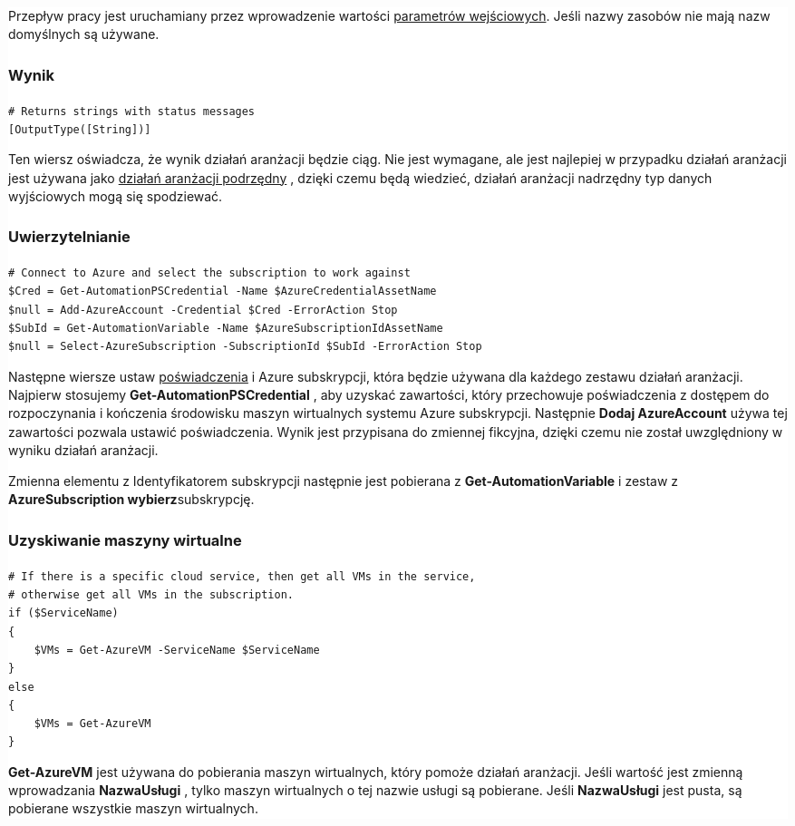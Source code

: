 Przepływ pracy jest uruchamiany przez wprowadzenie wartości [parametrów wejściowych](#using-the-scenario).  Jeśli nazwy zasobów nie mają nazw domyślnych są używane.

### <a name="output"></a>Wynik

    # Returns strings with status messages
    [OutputType([String])]

Ten wiersz oświadcza, że wynik działań aranżacji będzie ciąg.  Nie jest wymagane, ale jest najlepiej w przypadku działań aranżacji jest używana jako [działań aranżacji podrzędny](automation-child-runbooks.md) , dzięki czemu będą wiedzieć, działań aranżacji nadrzędny typ danych wyjściowych mogą się spodziewać.

### <a name="authentication"></a>Uwierzytelnianie

    # Connect to Azure and select the subscription to work against
    $Cred = Get-AutomationPSCredential -Name $AzureCredentialAssetName
    $null = Add-AzureAccount -Credential $Cred -ErrorAction Stop
    $SubId = Get-AutomationVariable -Name $AzureSubscriptionIdAssetName
    $null = Select-AzureSubscription -SubscriptionId $SubId -ErrorAction Stop

Następne wiersze ustaw [poświadczenia](automation-configuring.md#configuring-authentication-to-azure-resources) i Azure subskrypcji, która będzie używana dla każdego zestawu działań aranżacji.
Najpierw stosujemy **Get-AutomationPSCredential** , aby uzyskać zawartości, który przechowuje poświadczenia z dostępem do rozpoczynania i kończenia środowisku maszyn wirtualnych systemu Azure subskrypcji. Następnie **Dodaj AzureAccount** używa tej zawartości pozwala ustawić poświadczenia.  Wynik jest przypisana do zmiennej fikcyjna, dzięki czemu nie został uwzględniony w wyniku działań aranżacji.  

Zmienna elementu z Identyfikatorem subskrypcji następnie jest pobierana z **Get-AutomationVariable** i zestaw z **AzureSubscription wybierz**subskrypcję.

### <a name="get-vms"></a>Uzyskiwanie maszyny wirtualne

    # If there is a specific cloud service, then get all VMs in the service,
    # otherwise get all VMs in the subscription.
    if ($ServiceName) 
    { 
        $VMs = Get-AzureVM -ServiceName $ServiceName
    }
    else 
    { 
        $VMs = Get-AzureVM
    }

**Get-AzureVM** jest używana do pobierania maszyn wirtualnych, który pomoże działań aranżacji.  Jeśli wartość jest zmienną wprowadzania **NazwaUsługi** , tylko maszyn wirtualnych o tej nazwie usługi są pobierane.  Jeśli **NazwaUsługi** jest pusta, są pobierane wszystkie maszyn wirtualnych.

